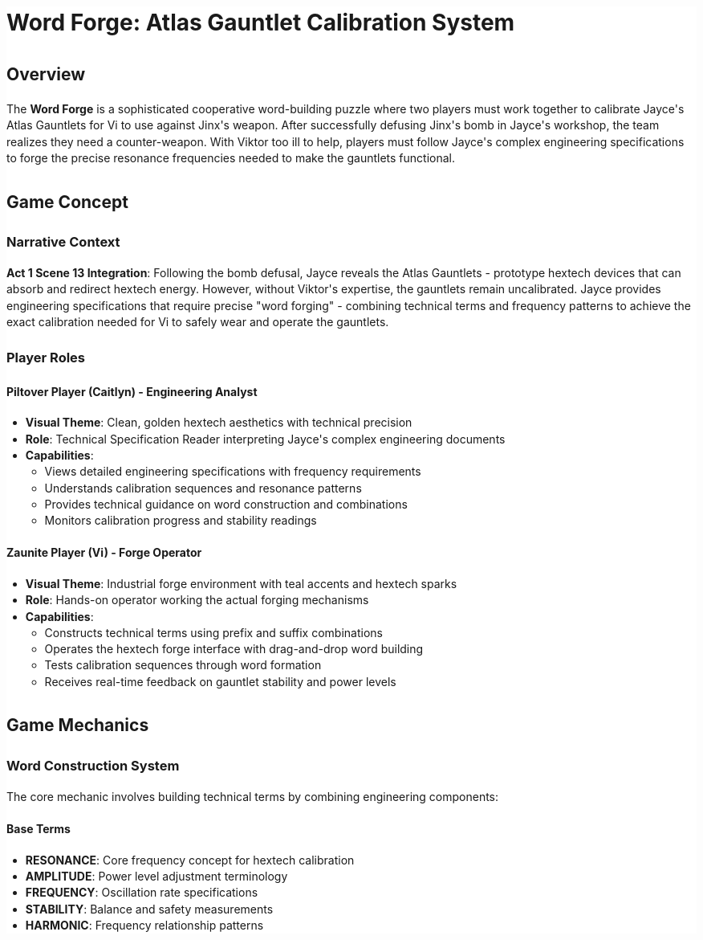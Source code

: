# Word Forge: Atlas Gauntlet Calibration System

## Overview

The **Word Forge** is a sophisticated cooperative word-building puzzle where two players must work together to calibrate Jayce's Atlas Gauntlets for Vi to use against Jinx's weapon. After successfully defusing Jinx's bomb in Jayce's workshop, the team realizes they need a counter-weapon. With Viktor too ill to help, players must follow Jayce's complex engineering specifications to forge the precise resonance frequencies needed to make the gauntlets functional.

## Game Concept

### Narrative Context
**Act 1 Scene 13 Integration**: Following the bomb defusal, Jayce reveals the Atlas Gauntlets - prototype hextech devices that can absorb and redirect hextech energy. However, without Viktor's expertise, the gauntlets remain uncalibrated. Jayce provides engineering specifications that require precise "word forging" - combining technical terms and frequency patterns to achieve the exact calibration needed for Vi to safely wear and operate the gauntlets.

### Player Roles

#### **Piltover Player (Caitlyn) - Engineering Analyst**
- **Visual Theme**: Clean, golden hextech aesthetics with technical precision
- **Role**: Technical Specification Reader interpreting Jayce's complex engineering documents
- **Capabilities**:
  - Views detailed engineering specifications with frequency requirements
  - Understands calibration sequences and resonance patterns
  - Provides technical guidance on word construction and combinations
  - Monitors calibration progress and stability readings

#### **Zaunite Player (Vi) - Forge Operator**  
- **Visual Theme**: Industrial forge environment with teal accents and hextech sparks
- **Role**: Hands-on operator working the actual forging mechanisms
- **Capabilities**:
  - Constructs technical terms using prefix and suffix combinations
  - Operates the hextech forge interface with drag-and-drop word building
  - Tests calibration sequences through word formation
  - Receives real-time feedback on gauntlet stability and power levels

## Game Mechanics

### Word Construction System

The core mechanic involves building technical terms by combining engineering components:

#### **Base Terms**
- **RESONANCE**: Core frequency concept for hextech calibration  
- **AMPLITUDE**: Power level adjustment terminology
- **FREQUENCY**: Oscillation rate specifications
- **STABILITY**: Balance and safety measurements
- **HARMONIC**: Frequency relationship patterns
